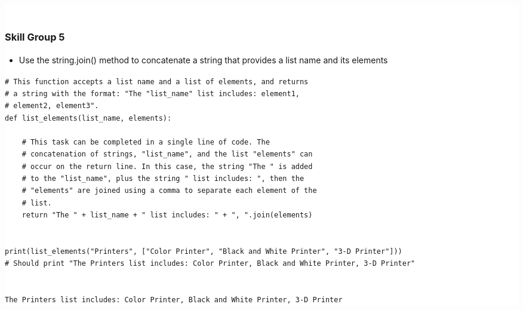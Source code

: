 <br>

### Skill Group 5  

* Use the string.join() method to concatenate a string that provides a list name and its elements  

```
# This function accepts a list name and a list of elements, and returns
# a string with the format: "The "list_name" list includes: element1, 
# element2, element3". 
def list_elements(list_name, elements):

    # This task can be completed in a single line of code. The 
    # concatenation of strings, "list_name", and the list "elements" can
    # occur on the return line. In this case, the string "The " is added 
    # to the "list_name", plus the string " list includes: ", then the
    # "elements" are joined using a comma to separate each element of the 
    # list.
    return "The " + list_name + " list includes: " + ", ".join(elements)


print(list_elements("Printers", ["Color Printer", "Black and White Printer", "3-D Printer"])) 
# Should print "The Printers list includes: Color Printer, Black and White Printer, 3-D Printer"


The Printers list includes: Color Printer, Black and White Printer, 3-D Printer

```
